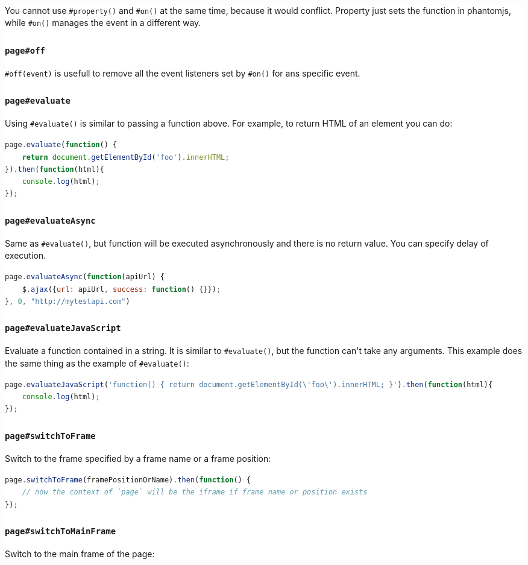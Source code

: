 You cannot use `#property()` and `#on()` at the same time, because it would conflict. Property just sets the function in phantomjs, while `#on()` manages the event in a different way.

### `page#off`

`#off(event)` is usefull to remove all the event listeners set by `#on()` for ans specific event.

### `page#evaluate`

Using `#evaluate()` is similar to passing a function above. For example, to return HTML of an element you can do:

```js
page.evaluate(function() {
    return document.getElementById('foo').innerHTML;
}).then(function(html){
    console.log(html);
});
```

### `page#evaluateAsync`

Same as `#evaluate()`, but function will be executed asynchronously and there is no return value. You can specify delay of execution.

```js
page.evaluateAsync(function(apiUrl) {
    $.ajax({url: apiUrl, success: function() {}});
}, 0, "http://mytestapi.com")
```

### `page#evaluateJavaScript`

Evaluate a function contained in a string. It is similar to `#evaluate()`, but the function can't take any arguments. This example does the same thing as the example of `#evaluate()`:

```js
page.evaluateJavaScript('function() { return document.getElementById(\'foo\').innerHTML; }').then(function(html){
    console.log(html);
});
```

### `page#switchToFrame`

Switch to the frame specified by a frame name or a frame position:

```js
page.switchToFrame(framePositionOrName).then(function() {
    // now the context of `page` will be the iframe if frame name or position exists
});
```

### `page#switchToMainFrame`

Switch to the main frame of the page:
